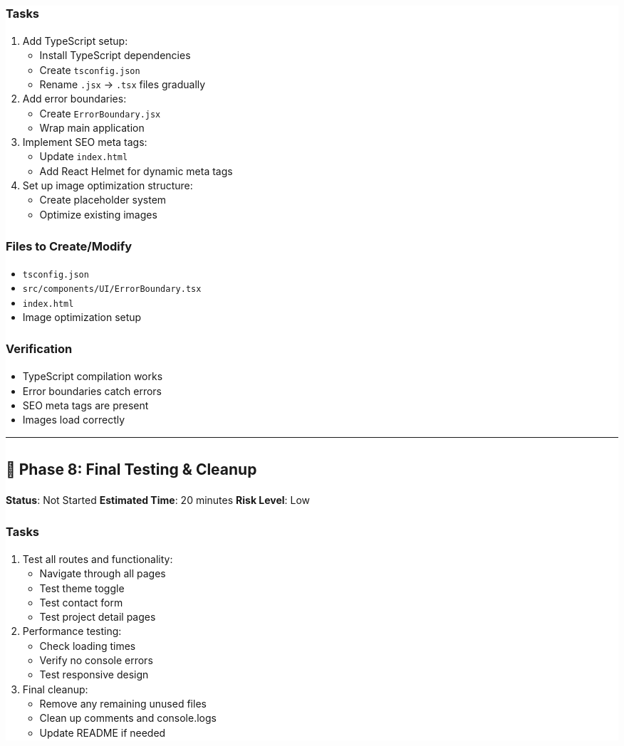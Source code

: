 ### Tasks

1. Add TypeScript setup:
   - Install TypeScript dependencies
   - Create `tsconfig.json`
   - Rename `.jsx` → `.tsx` files gradually
2. Add error boundaries:
   - Create `ErrorBoundary.jsx`
   - Wrap main application
3. Implement SEO meta tags:
   - Update `index.html`
   - Add React Helmet for dynamic meta tags
4. Set up image optimization structure:
   - Create placeholder system
   - Optimize existing images

### Files to Create/Modify

- `tsconfig.json`
- `src/components/UI/ErrorBoundary.tsx`
- `index.html`
- Image optimization setup

### Verification

- TypeScript compilation works
- Error boundaries catch errors
- SEO meta tags are present
- Images load correctly

---

## 🔵 Phase 8: Final Testing & Cleanup

**Status**: Not Started
**Estimated Time**: 20 minutes
**Risk Level**: Low

### Tasks

1. Test all routes and functionality:
   - Navigate through all pages
   - Test theme toggle
   - Test contact form
   - Test project detail pages
2. Performance testing:
   - Check loading times
   - Verify no console errors
   - Test responsive design
3. Final cleanup:
   - Remove any remaining unused files
   - Clean up comments and console.logs
   - Update README if needed
